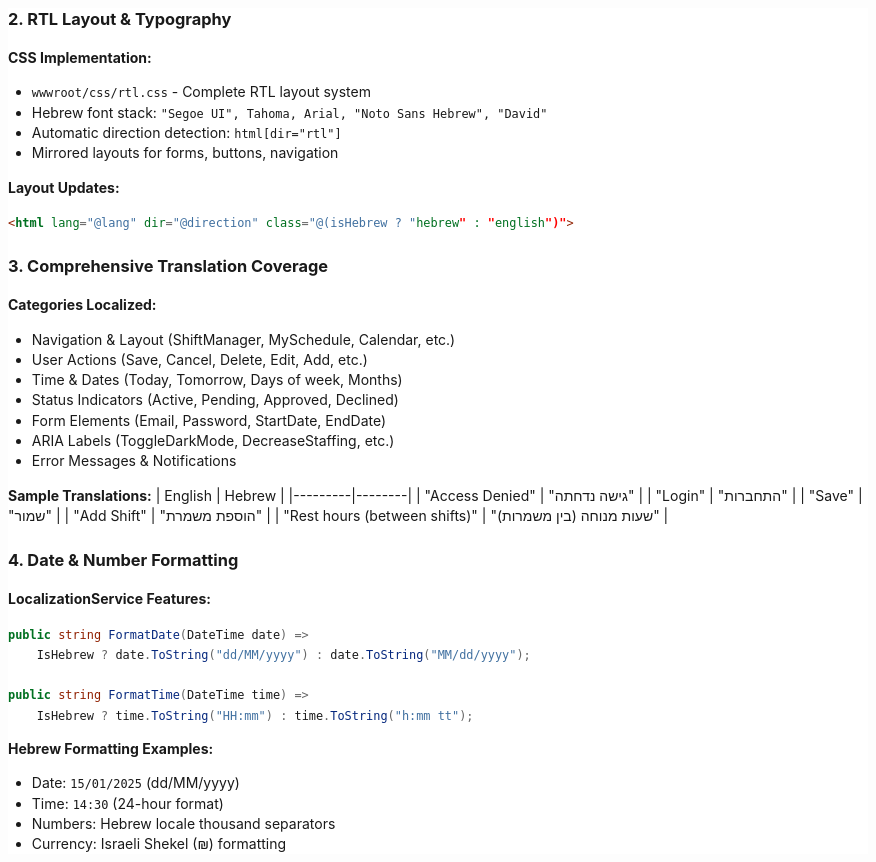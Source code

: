 ### 2. RTL Layout & Typography

**CSS Implementation:**
- `wwwroot/css/rtl.css` - Complete RTL layout system
- Hebrew font stack: `"Segoe UI", Tahoma, Arial, "Noto Sans Hebrew", "David"`
- Automatic direction detection: `html[dir="rtl"]`
- Mirrored layouts for forms, buttons, navigation

**Layout Updates:**
```html
<html lang="@lang" dir="@direction" class="@(isHebrew ? "hebrew" : "english")">
```

### 3. Comprehensive Translation Coverage

**Categories Localized:**
- Navigation & Layout (ShiftManager, MySchedule, Calendar, etc.)
- User Actions (Save, Cancel, Delete, Edit, Add, etc.)
- Time & Dates (Today, Tomorrow, Days of week, Months)
- Status Indicators (Active, Pending, Approved, Declined)
- Form Elements (Email, Password, StartDate, EndDate)
- ARIA Labels (ToggleDarkMode, DecreaseStaffing, etc.)
- Error Messages & Notifications

**Sample Translations:**
| English | Hebrew |
|---------|--------|
| "Access Denied" | "גישה נדחתה" |
| "Login" | "התחברות" |
| "Save" | "שמור" |
| "Add Shift" | "הוספת משמרת" |
| "Rest hours (between shifts)" | "שעות מנוחה (בין משמרות)" |

### 4. Date & Number Formatting

**LocalizationService Features:**
```csharp
public string FormatDate(DateTime date) =>
    IsHebrew ? date.ToString("dd/MM/yyyy") : date.ToString("MM/dd/yyyy");

public string FormatTime(DateTime time) =>
    IsHebrew ? time.ToString("HH:mm") : time.ToString("h:mm tt");
```

**Hebrew Formatting Examples:**
- Date: `15/01/2025` (dd/MM/yyyy)
- Time: `14:30` (24-hour format)
- Numbers: Hebrew locale thousand separators
- Currency: Israeli Shekel (₪) formatting
